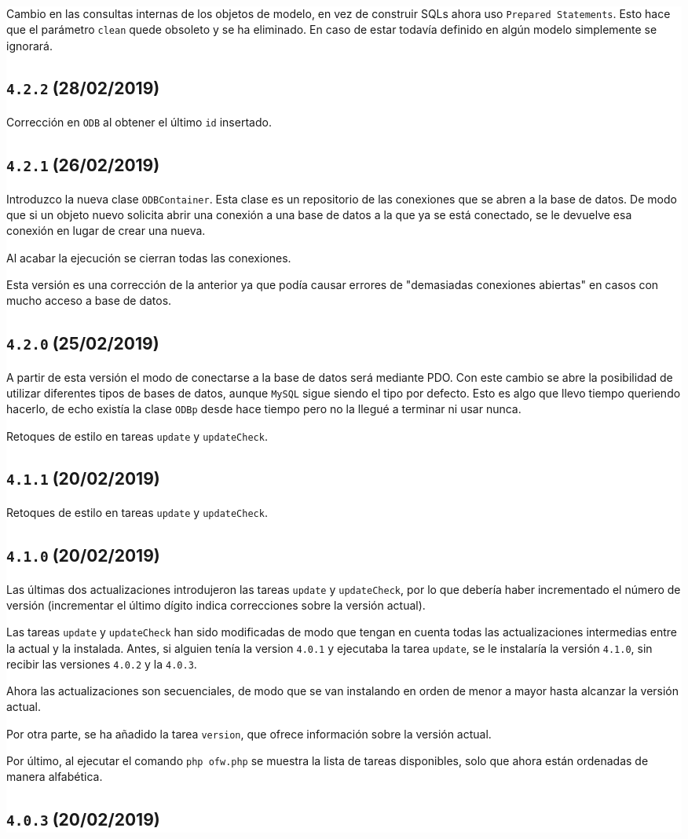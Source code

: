 Cambio en las consultas internas de los objetos de modelo, en vez de construir SQLs ahora uso `Prepared Statements`. Esto hace que el parámetro `clean` quede obsoleto y se ha eliminado. En caso de estar todavía definido en algún modelo simplemente se ignorará.

## `4.2.2` (28/02/2019)

Corrección en `ODB` al obtener el último `id` insertado.

## `4.2.1` (26/02/2019)

Introduzco la nueva clase `ODBContainer`. Esta clase es un repositorio de las conexiones que se abren a la base de datos. De modo que si un objeto nuevo solicita abrir una conexión a una base de datos a la que ya se está conectado, se le devuelve esa conexión en lugar de crear una nueva.

Al acabar la ejecución se cierran todas las conexiones.

Esta versión es una corrección de la anterior ya que podía causar errores de "demasiadas conexiones abiertas" en casos con mucho acceso a base de datos.

## `4.2.0` (25/02/2019)

A partir de esta versión el modo de conectarse a la base de datos será mediante PDO. Con este cambio se abre la posibilidad de utilizar diferentes tipos de bases de datos, aunque `MySQL` sigue siendo el tipo por defecto. Esto es algo que llevo tiempo queriendo hacerlo, de echo existía la clase `ODBp` desde hace tiempo pero no la llegué a terminar ni usar nunca.

Retoques de estilo en tareas `update` y `updateCheck`.

## `4.1.1` (20/02/2019)

Retoques de estilo en tareas `update` y `updateCheck`.

## `4.1.0` (20/02/2019)

Las últimas dos actualizaciones introdujeron las tareas `update` y `updateCheck`, por lo que debería haber incrementado el número de versión (incrementar el último dígito indica correcciones sobre la versión actual).

Las tareas `update` y `updateCheck` han sido modificadas de modo que tengan en cuenta todas las actualizaciones intermedias entre la actual y la instalada. Antes, si alguien tenía la version `4.0.1` y ejecutaba la tarea `update`, se le instalaría la versión `4.1.0`, sin recibir las versiones `4.0.2` y la `4.0.3`.

Ahora las actualizaciones son secuenciales, de modo que se van instalando en orden de menor a mayor hasta alcanzar la versión actual.

Por otra parte, se ha añadido la tarea `version`, que ofrece información sobre la versión actual.

Por último, al ejecutar el comando `php ofw.php` se muestra la lista de tareas disponibles, solo que ahora están ordenadas de manera alfabética.

## `4.0.3` (20/02/2019)
